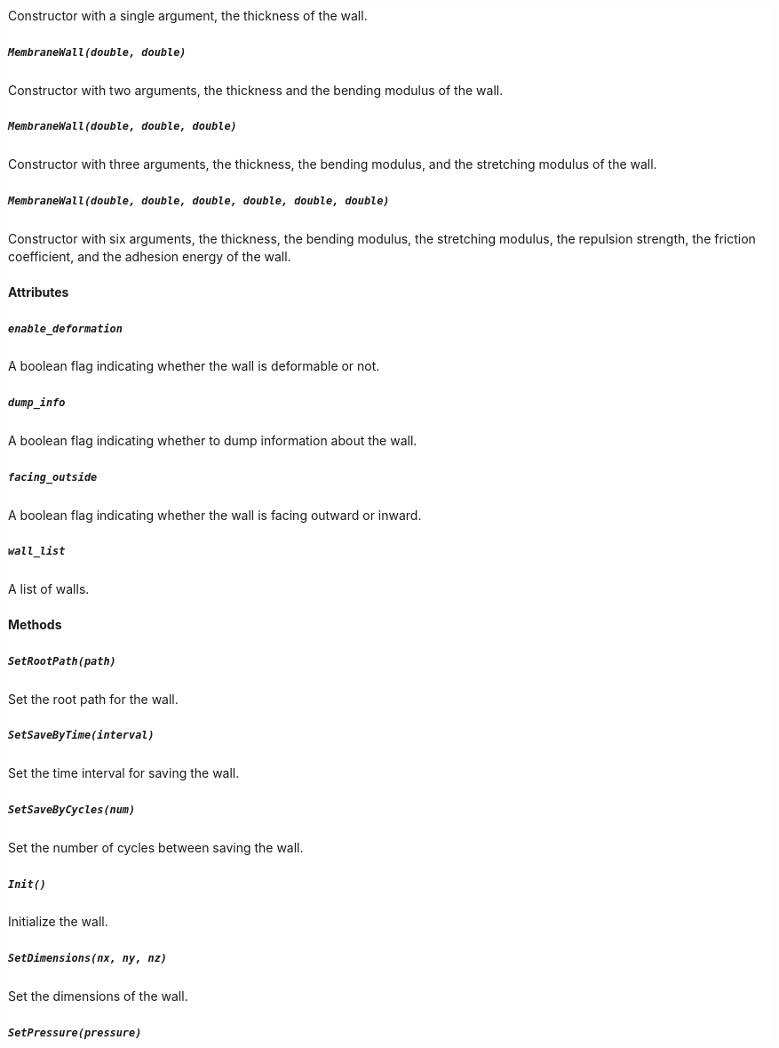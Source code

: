 Constructor with a single argument, the thickness of the wall.

##### `MembraneWall(double, double)`

Constructor with two arguments, the thickness and the bending modulus of the wall.

##### `MembraneWall(double, double, double)`

Constructor with three arguments, the thickness, the bending modulus, and the stretching modulus of the wall.

##### `MembraneWall(double, double, double, double, double, double)`

Constructor with six arguments, the thickness, the bending modulus, the stretching modulus, the repulsion strength, the friction coefficient, and the adhesion energy of the wall.

#### Attributes

##### `enable_deformation`

A boolean flag indicating whether the wall is deformable or not.

##### `dump_info`

A boolean flag indicating whether to dump information about the wall.

##### `facing_outside`

A boolean flag indicating whether the wall is facing outward or inward.

##### `wall_list`

A list of walls.

#### Methods

##### `SetRootPath(path)`

Set the root path for the wall.

##### `SetSaveByTime(interval)` 

Set the time interval for saving the wall.

##### `SetSaveByCycles(num)`

Set the number of cycles between saving the wall.

##### `Init()`

Initialize the wall.

##### `SetDimensions(nx, ny, nz)`

Set the dimensions of the wall.

##### `SetPressure(pressure)` 

